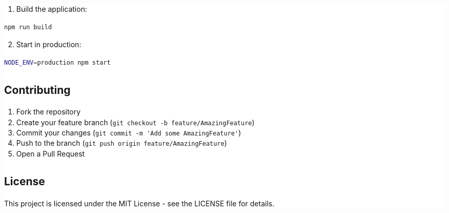 1. Build the application:
```bash
npm run build
```

2. Start in production:
```bash
NODE_ENV=production npm start
```

## Contributing

1. Fork the repository
2. Create your feature branch (`git checkout -b feature/AmazingFeature`)
3. Commit your changes (`git commit -m 'Add some AmazingFeature'`)
4. Push to the branch (`git push origin feature/AmazingFeature`)
5. Open a Pull Request

## License

This project is licensed under the MIT License - see the LICENSE file for details.
